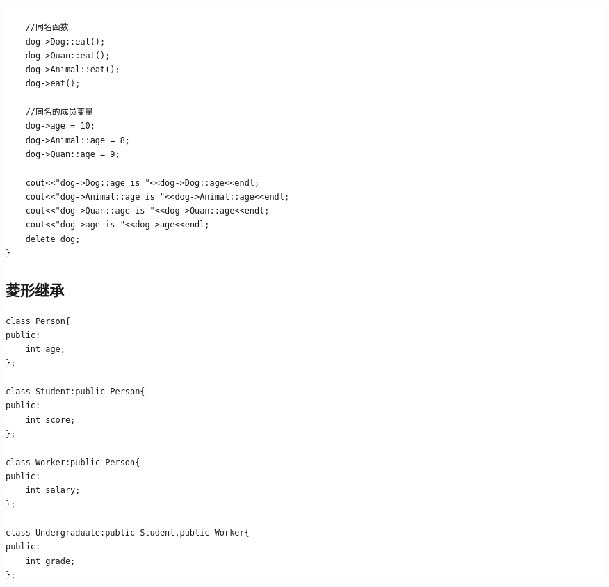 ```
    
    //同名函数
    dog->Dog::eat();
    dog->Quan::eat();
    dog->Animal::eat();
    dog->eat();
    
    //同名的成员变量
    dog->age = 10;
    dog->Animal::age = 8;
    dog->Quan::age = 9;
    
    cout<<"dog->Dog::age is "<<dog->Dog::age<<endl;
    cout<<"dog->Animal::age is "<<dog->Animal::age<<endl;
    cout<<"dog->Quan::age is "<<dog->Quan::age<<endl;
    cout<<"dog->age is "<<dog->age<<endl;
    delete dog;
}

```



## <a id="content5"></a>菱形继承

```
class Person{
public:
    int age;
};

class Student:public Person{
public:
    int score;
};

class Worker:public Person{
public:
    int salary;
};

class Undergraduate:public Student,public Worker{
public:
    int grade;
};
```
